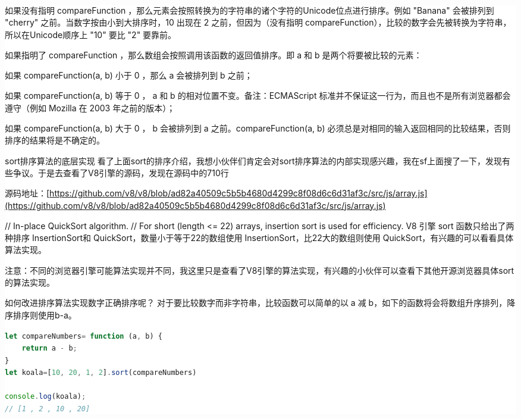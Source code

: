 如果没有指明 compareFunction ，那么元素会按照转换为的字符串的诸个字符的Unicode位点进行排序。例如 "Banana" 会被排列到 "cherry" 之前。当数字按由小到大排序时，10 出现在 2 之前，但因为（没有指明 compareFunction），比较的数字会先被转换为字符串，所以在Unicode顺序上 "10" 要比 "2" 要靠前。

如果指明了 compareFunction ，那么数组会按照调用该函数的返回值排序。即 a 和 b 是两个将要被比较的元素：

如果 compareFunction(a, b) 小于 0 ，那么 a 会被排列到 b 之前；

如果 compareFunction(a, b) 等于 0 ， a 和 b 的相对位置不变。备注：ECMAScript 标准并不保证这一行为，而且也不是所有浏览器都会遵守（例如 Mozilla 在 2003 年之前的版本）；

如果 compareFunction(a, b) 大于 0 ， b 会被排列到 a 之前。compareFunction(a, b) 必须总是对相同的输入返回相同的比较结果，否则排序的结果将是不确定的。

sort排序算法的底层实现
看了上面sort的排序介绍，我想小伙伴们肯定会对sort排序算法的内部实现感兴趣，我在sf上面搜了一下，发现有些争议。于是去查看了V8引擎的源码，发现在源码中的710行

源码地址：[https://github.com/v8/v8/blob/ad82a40509c5b5b4680d4299c8f08d6c6d31af3c/src/js/array.js](https://github.com/v8/v8/blob/ad82a40509c5b5b4680d4299c8f08d6c6d31af3c/src/js/array.js)

// In-place QuickSort algorithm.
// For short (length <= 22) arrays, insertion sort is used for efficiency.
V8 引擎 sort 函数只给出了两种排序 InsertionSort和 QuickSort，数量小于等于22的数组使用 InsertionSort，比22大的数组则使用 QuickSort，有兴趣的可以看看具体算法实现。

注意：不同的浏览器引擎可能算法实现并不同，我这里只是查看了V8引擎的算法实现，有兴趣的小伙伴可以查看下其他开源浏览器具体sort的算法实现。

如何改进排序算法实现数字正确排序呢？
对于要比较数字而非字符串，比较函数可以简单的以 a 减 b，如下的函数将会将数组升序排列，降序排序则使用b-a。
```js
let compareNumbers= function (a, b) {
    return a - b;
}
let koala=[10, 20, 1, 2].sort(compareNumbers)

console.log(koala);
// [1 , 2 , 10 , 20]
```